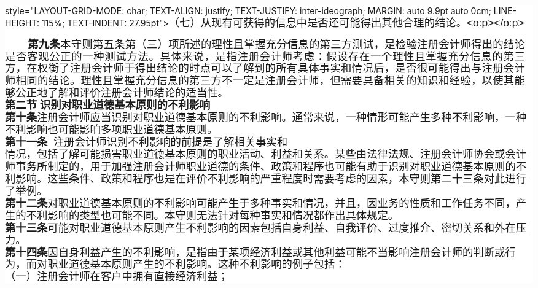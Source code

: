 style="LAYOUT-GRID-MODE: char; TEXT-ALIGN: justify; TEXT-JUSTIFY: inter-ideograph; MARGIN: auto 9.9pt auto 0cm; LINE-HEIGHT: 115%; TEXT-INDENT: 27.95pt"><SPAN 
style='FONT-SIZE: 13pt; FONT-FAMILY: "微软雅黑",sans-serif; LINE-HEIGHT: 115%'>（七）从现有可获得的信息中是否还可能得出其他合理的结论。<SPAN 
lang=EN-US><o:p></o:p></SPAN></SPAN></P>
<P class=MsoBodyText 
style="LAYOUT-GRID-MODE: char; TEXT-ALIGN: justify; TEXT-JUSTIFY: inter-ideograph; MARGIN: auto 9.9pt auto 0cm; LINE-HEIGHT: 115%; TEXT-INDENT: 27.95pt"><B><SPAN 
style='FONT-SIZE: 13pt; FONT-FAMILY: "微软雅黑",sans-serif; LINE-HEIGHT: 115%'>第九条</SPAN></B><SPAN 
style='FONT-SIZE: 13pt; FONT-FAMILY: "微软雅黑",sans-serif; LINE-HEIGHT: 115%'>本守则第五条第（三）项所述的理性且掌握充分信息的第三方测试，是检验注册会计师得出的结论是否客观公正的一种测试方法。具体来说，是指注册会计师考虑：假设存在一个理性且掌握充分信息的第三方，在权衡了注册会计师于得出结论的时点可以了解到的所有具体事实和情况后，是否很可能得出与注册会计师相同的结论。理性且掌握充分信息的第三方不一定是注册会计师，但需要具备相关的知识和经验，以使其能够公正地了解和评价注册会计师结论的适当性。<SPAN 
lang=EN-US><o:p></o:p></SPAN></SPAN></P>
<P class=MsoNormal 
style="LAYOUT-GRID-MODE: char; MARGIN: auto 7.35pt auto 0cm; LINE-HEIGHT: 115%"><B><SPAN 
style='FONT-SIZE: 13pt; FONT-FAMILY: "微软雅黑",sans-serif; LINE-HEIGHT: 115%'>第二节<SPAN 
lang=EN-US><SPAN style="mso-tab-count: 1"> </SPAN></SPAN><SPAN 
style="mso-font-width: 95%">识别对职业道德基本原则的不利影响</SPAN><SPAN 
lang=EN-US><o:p></o:p></SPAN></SPAN></B></P>
<P class=MsoNormal 
style="LAYOUT-GRID-MODE: char; MARGIN: auto 7.35pt auto 0cm; LINE-HEIGHT: 115%"><B><SPAN 
style='FONT-SIZE: 13pt; FONT-FAMILY: "微软雅黑",sans-serif; LINE-HEIGHT: 115%'>第十条</SPAN></B><SPAN 
style='FONT-SIZE: 13pt; FONT-FAMILY: "微软雅黑",sans-serif; LINE-HEIGHT: 115%'>注册会计师应当识别对职业道德基本原则的不利影响。通常来说，一种情形可能产生多种不利影响，一种不利影响也可能影响多项职业道德基本原则。<SPAN 
lang=EN-US><o:p></o:p></SPAN></SPAN></P>
<P class=MsoNormal 
style="LAYOUT-GRID-MODE: char; MARGIN: auto 7.35pt auto 0cm; LINE-HEIGHT: 115%"><B><SPAN 
style='FONT-SIZE: 13pt; FONT-FAMILY: "微软雅黑",sans-serif; LINE-HEIGHT: 115%'>第十一条</SPAN></B><SPAN 
lang=EN-US 
style='FONT-SIZE: 13pt; FONT-FAMILY: "微软雅黑",sans-serif; LINE-HEIGHT: 115%'><SPAN 
style="mso-tab-count: 1">&nbsp; </SPAN></SPAN><SPAN 
style='FONT-SIZE: 13pt; FONT-FAMILY: "微软雅黑",sans-serif; LINE-HEIGHT: 115%'>注册会计师识别不利影响的前提是了解相关事实和<SPAN 
lang=EN-US><o:p></o:p></SPAN></SPAN></P>
<P class=MsoNormal 
style="LAYOUT-GRID-MODE: char; MARGIN: auto 7.35pt auto 0cm; LINE-HEIGHT: 115%"><SPAN 
style='FONT-SIZE: 13pt; FONT-FAMILY: "微软雅黑",sans-serif; LINE-HEIGHT: 115%'>情况，包括了解可能损害职业道德基本原则的职业活动、利益和关系。某些由法律法规、注册会计师协会或会计师事务所制定的，用于加强注册会计师职业道德的条件、政策和程序也可能有助于识别对职业道德基本原则的不利影响。这些条件、政策和程序也是在评价不利影响的严重程度时需要考虑的因素，本守则第二十三条对此进行了举例。<SPAN 
lang=EN-US><o:p></o:p></SPAN></SPAN></P>
<P class=MsoNormal 
style="LAYOUT-GRID-MODE: char; MARGIN: auto 7.35pt auto 0cm; LINE-HEIGHT: 115%"><B><SPAN 
style='FONT-SIZE: 13pt; FONT-FAMILY: "微软雅黑",sans-serif; LINE-HEIGHT: 115%'>第十二条</SPAN></B><SPAN 
style='FONT-SIZE: 13pt; FONT-FAMILY: "微软雅黑",sans-serif; LINE-HEIGHT: 115%'>对职业道德基本原则的不利影响可能产生于多种事实和情况，并且，因业务的性质和工作任务不同，产生的不利影响的类型也可能不同。本守则无法针对每种事实和情况都作出具体规定。<SPAN 
lang=EN-US><o:p></o:p></SPAN></SPAN></P>
<P class=MsoNormal 
style="LAYOUT-GRID-MODE: char; MARGIN: auto 7.35pt auto 0cm; LINE-HEIGHT: 115%"><B><SPAN 
style='FONT-SIZE: 13pt; FONT-FAMILY: "微软雅黑",sans-serif; LINE-HEIGHT: 115%'>第十三条</SPAN></B><SPAN 
style='FONT-SIZE: 13pt; FONT-FAMILY: "微软雅黑",sans-serif; LINE-HEIGHT: 115%'>可能对职业道德基本原则产生不利影响的因素包括自身利益、自我评价、过度推介、密切关系和外在压力。<SPAN 
lang=EN-US><o:p></o:p></SPAN></SPAN></P>
<P class=MsoNormal 
style="LAYOUT-GRID-MODE: char; MARGIN: auto 7.35pt auto 0cm; LINE-HEIGHT: 115%"><B><SPAN 
style='FONT-SIZE: 13pt; FONT-FAMILY: "微软雅黑",sans-serif; LINE-HEIGHT: 115%'>第十四条</SPAN></B><SPAN 
style='FONT-SIZE: 13pt; FONT-FAMILY: "微软雅黑",sans-serif; LINE-HEIGHT: 115%'>因自身利益产生的不利影响，是指由于某项经济利益或其他利益可能不当影响注册会计师的判断或行为，而对职业道德基本原则产生的不利影响。这种不利影响的例子包括：<SPAN 
lang=EN-US><o:p></o:p></SPAN></SPAN></P>
<P class=MsoNormal 
style="LAYOUT-GRID-MODE: char; MARGIN: auto 7.35pt auto 0cm; LINE-HEIGHT: 115%"><SPAN 
style='FONT-SIZE: 13pt; FONT-FAMILY: "微软雅黑",sans-serif; LINE-HEIGHT: 115%'>（一）注册会计师在客户中拥有直接经济利益；<SPAN 
lang=EN-US><o:p></o:p></SPAN></SPAN></P>
<P class=MsoNormal 